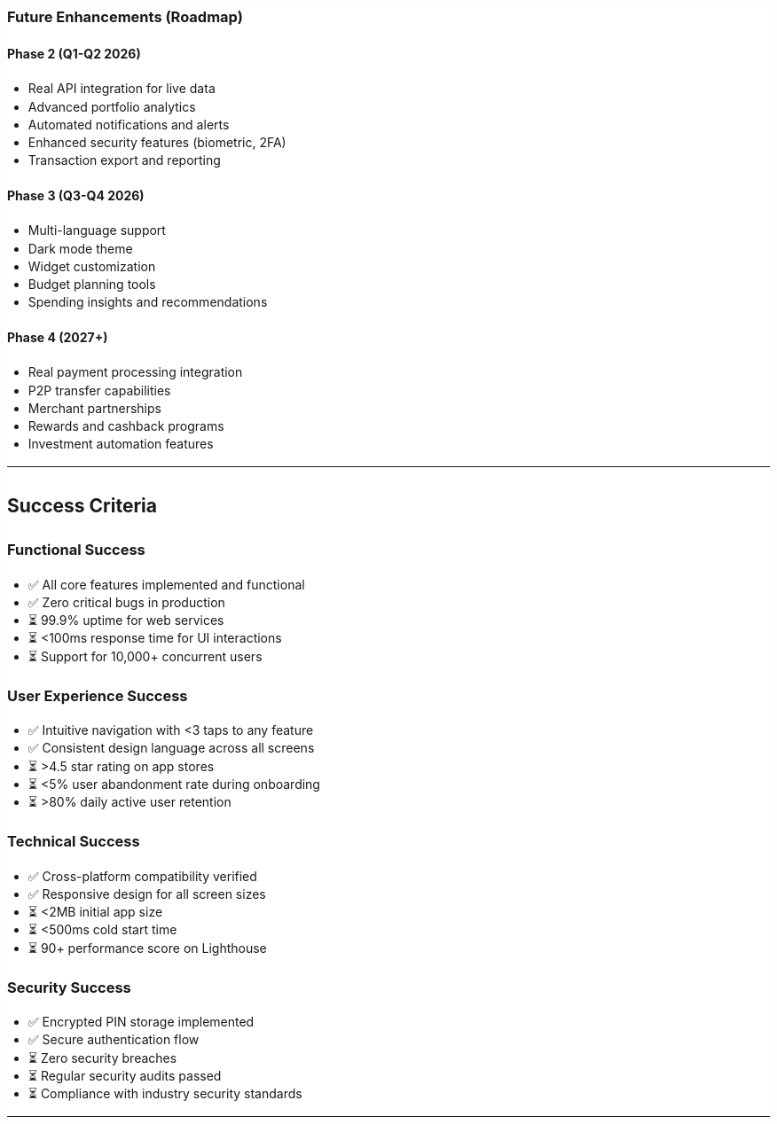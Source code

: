 ### Future Enhancements (Roadmap)

#### Phase 2 (Q1-Q2 2026)
- Real API integration for live data
- Advanced portfolio analytics
- Automated notifications and alerts
- Enhanced security features (biometric, 2FA)
- Transaction export and reporting

#### Phase 3 (Q3-Q4 2026)
- Multi-language support
- Dark mode theme
- Widget customization
- Budget planning tools
- Spending insights and recommendations

#### Phase 4 (2027+)
- Real payment processing integration
- P2P transfer capabilities
- Merchant partnerships
- Rewards and cashback programs
- Investment automation features

---

## Success Criteria

### Functional Success
- ✅ All core features implemented and functional
- ✅ Zero critical bugs in production
- ⏳ 99.9% uptime for web services
- ⏳ <100ms response time for UI interactions
- ⏳ Support for 10,000+ concurrent users

### User Experience Success
- ✅ Intuitive navigation with <3 taps to any feature
- ✅ Consistent design language across all screens
- ⏳ >4.5 star rating on app stores
- ⏳ <5% user abandonment rate during onboarding
- ⏳ >80% daily active user retention

### Technical Success
- ✅ Cross-platform compatibility verified
- ✅ Responsive design for all screen sizes
- ⏳ <2MB initial app size
- ⏳ <500ms cold start time
- ⏳ 90+ performance score on Lighthouse

### Security Success
- ✅ Encrypted PIN storage implemented
- ✅ Secure authentication flow
- ⏳ Zero security breaches
- ⏳ Regular security audits passed
- ⏳ Compliance with industry security standards

---